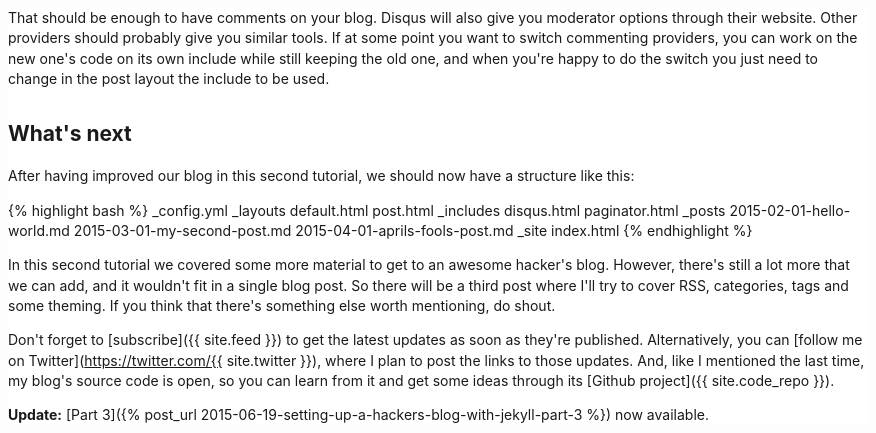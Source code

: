 That should be enough to have comments on your blog. Disqus will also give you moderator options through their website. Other providers should probably give you similar tools. If at some point you want to switch commenting providers, you can work on the new one's code on its own include while still keeping the old one, and when you're happy to do the switch you just need to change in the post layout the include to be used.

## What's next

After having improved our blog in this second tutorial, we should now have a structure like this:

{% highlight bash %}
_config.yml
_layouts
    default.html
    post.html
_includes
    disqus.html
    paginator.html
_posts
    2015-02-01-hello-world.md
    2015-03-01-my-second-post.md
    2015-04-01-aprils-fools-post.md
_site
index.html
{% endhighlight %}

In this second tutorial we covered some more material to get to an awesome hacker's blog. However, there's still a lot more that we can add, and it wouldn't fit in a single blog post. So there will be a third post where I'll try to cover RSS, categories, tags and some theming. If you think that there's something else worth mentioning, do shout.

Don't forget to [subscribe]({{ site.feed }}) to get the latest updates as soon as they're published. Alternatively, you can [follow me on Twitter](https://twitter.com/{{ site.twitter }}), where I plan to post the links to those updates. And, like I mentioned the last time, my blog's source code is open, so you can learn from it and get some ideas through its [Github project]({{ site.code_repo }}).

**Update:** [Part 3]({% post_url 2015-06-19-setting-up-a-hackers-blog-with-jekyll-part-3 %}) now available.
